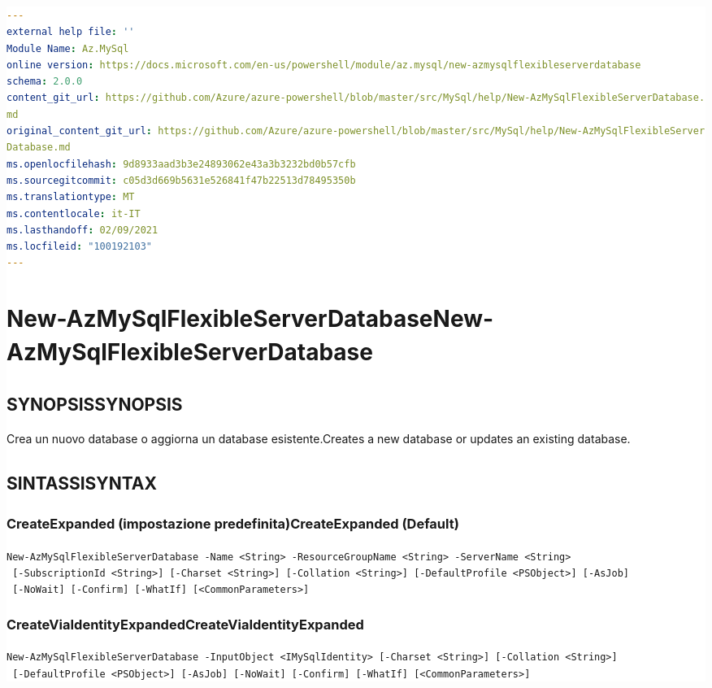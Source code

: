```yaml
---
external help file: ''
Module Name: Az.MySql
online version: https://docs.microsoft.com/en-us/powershell/module/az.mysql/new-azmysqlflexibleserverdatabase
schema: 2.0.0
content_git_url: https://github.com/Azure/azure-powershell/blob/master/src/MySql/help/New-AzMySqlFlexibleServerDatabase.md
original_content_git_url: https://github.com/Azure/azure-powershell/blob/master/src/MySql/help/New-AzMySqlFlexibleServerDatabase.md
ms.openlocfilehash: 9d8933aad3b3e24893062e43a3b3232bd0b57cfb
ms.sourcegitcommit: c05d3d669b5631e526841f47b22513d78495350b
ms.translationtype: MT
ms.contentlocale: it-IT
ms.lasthandoff: 02/09/2021
ms.locfileid: "100192103"
---
```

# <span data-ttu-id="165ef-101">New-AzMySqlFlexibleServerDatabase</span><span class="sxs-lookup"><span data-stu-id="165ef-101">New-AzMySqlFlexibleServerDatabase</span></span>

## <span data-ttu-id="165ef-102">SYNOPSIS</span><span class="sxs-lookup"><span data-stu-id="165ef-102">SYNOPSIS</span></span>
<span data-ttu-id="165ef-103">Crea un nuovo database o aggiorna un database esistente.</span><span class="sxs-lookup"><span data-stu-id="165ef-103">Creates a new database or updates an existing database.</span></span>

## <span data-ttu-id="165ef-104">SINTASSI</span><span class="sxs-lookup"><span data-stu-id="165ef-104">SYNTAX</span></span>

### <span data-ttu-id="165ef-105">CreateExpanded (impostazione predefinita)</span><span class="sxs-lookup"><span data-stu-id="165ef-105">CreateExpanded (Default)</span></span>
```
New-AzMySqlFlexibleServerDatabase -Name <String> -ResourceGroupName <String> -ServerName <String>
 [-SubscriptionId <String>] [-Charset <String>] [-Collation <String>] [-DefaultProfile <PSObject>] [-AsJob]
 [-NoWait] [-Confirm] [-WhatIf] [<CommonParameters>]
```

### <span data-ttu-id="165ef-106">CreateViaIdentityExpanded</span><span class="sxs-lookup"><span data-stu-id="165ef-106">CreateViaIdentityExpanded</span></span>
```
New-AzMySqlFlexibleServerDatabase -InputObject <IMySqlIdentity> [-Charset <String>] [-Collation <String>]
 [-DefaultProfile <PSObject>] [-AsJob] [-NoWait] [-Confirm] [-WhatIf] [<CommonParameters>]
```

